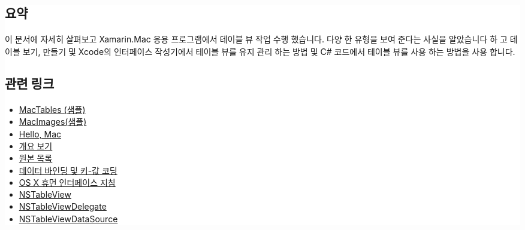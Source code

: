 ## <a name="summary"></a>요약

이 문서에 자세히 살펴보고 Xamarin.Mac 응용 프로그램에서 테이블 뷰 작업 수행 했습니다. 다양 한 유형을 보여 준다는 사실을 알았습니다 하 고 테이블 보기, 만들기 및 Xcode의 인터페이스 작성기에서 테이블 뷰를 유지 관리 하는 방법 및 C# 코드에서 테이블 뷰를 사용 하는 방법을 사용 합니다.

## <a name="related-links"></a>관련 링크

- [MacTables (샘플)](https://developer.xamarin.com/samples/mac/MacTables/)
- [MacImages(샘플)](https://developer.xamarin.com/samples/mac/MacImages/)
- [Hello, Mac](~/mac/get-started/hello-mac.md)
- [개요 보기](~/mac/user-interface/outline-view.md)
- [원본 목록](~/mac/user-interface/source-list.md)
- [데이터 바인딩 및 키-값 코딩](~/mac/app-fundamentals/databinding.md)
- [OS X 휴먼 인터페이스 지침](https://developer.apple.com/library/mac/documentation/UserExperience/Conceptual/OSXHIGuidelines/)
- [NSTableView](https://developer.apple.com/library/mac/documentation/Cocoa/Reference/ApplicationKit/Classes/NSTableView_Class/index.html#//apple_ref/doc/uid/TP40004125)
- [NSTableViewDelegate](https://developer.apple.com/library/mac/documentation/Cocoa/Reference/NSTableViewDelegate_Protocol/index.html#//apple_ref/doc/uid/TP40008622)
- [NSTableViewDataSource](https://developer.apple.com/library/mac/documentation/Cocoa/Reference/ApplicationKit/Protocols/NSTableDataSource_Protocol/index.html#//apple_ref/doc/uid/TP40004178)
